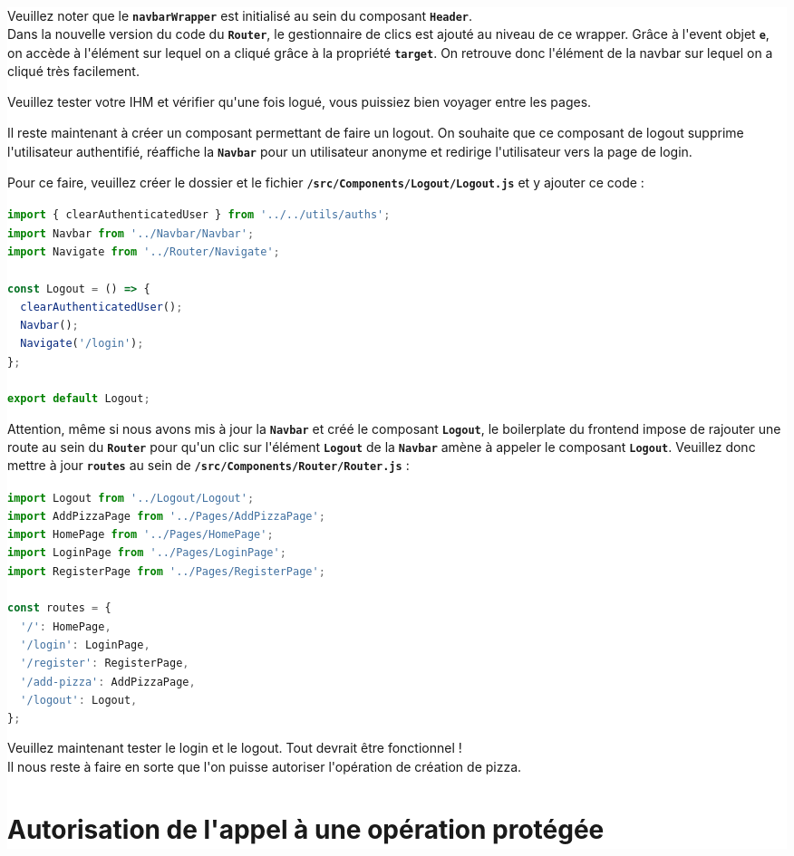Veuillez noter que le **`navbarWrapper`** est initialisé au sein du composant **`Header`**.  
Dans la nouvelle version du code du **`Router`**, le gestionnaire de clics est ajouté au niveau de ce wrapper. Grâce à l'event objet **`e`**, on accède à l'élément sur lequel on a cliqué grâce à la propriété **`target`**. On retrouve donc l'élément de la navbar sur lequel on a cliqué très facilement. 

Veuillez tester votre IHM et vérifier qu'une fois logué, vous puissiez bien voyager entre les pages.

Il reste maintenant à créer un composant permettant de faire un logout. On souhaite que ce composant de logout supprime l'utilisateur authentifié, réaffiche la **`Navbar`** pour un utilisateur anonyme et redirige l'utilisateur vers la page de login.

Pour ce faire, veuillez créer le dossier et le fichier **`/src/Components/Logout/Logout.js`** et y ajouter ce code :
```js
import { clearAuthenticatedUser } from '../../utils/auths';
import Navbar from '../Navbar/Navbar';
import Navigate from '../Router/Navigate';

const Logout = () => {
  clearAuthenticatedUser();
  Navbar();
  Navigate('/login');
};

export default Logout;
```

Attention, même si nous avons mis à jour la **`Navbar`** et créé le composant **`Logout`**, le boilerplate du frontend impose de rajouter une route au sein du **`Router`** pour qu'un clic sur l'élément **`Logout`** de la **`Navbar`** amène à appeler le composant **`Logout`**.
Veuillez donc mettre à jour **`routes`** au sein de **`/src/Components/Router/Router.js`** :

```js highlighting="1,12"
import Logout from '../Logout/Logout';
import AddPizzaPage from '../Pages/AddPizzaPage';
import HomePage from '../Pages/HomePage';
import LoginPage from '../Pages/LoginPage';
import RegisterPage from '../Pages/RegisterPage';

const routes = {
  '/': HomePage,
  '/login': LoginPage,
  '/register': RegisterPage,
  '/add-pizza': AddPizzaPage,
  '/logout': Logout,
};
```

Veuillez maintenant tester le login et le logout. Tout devrait être fonctionnel !  
Il nous reste à faire en sorte que l'on puisse autoriser l'opération de création de pizza.

# <InternalPageTitle> Autorisation de l'appel à une opération protégée  </InternalPageTitle>
